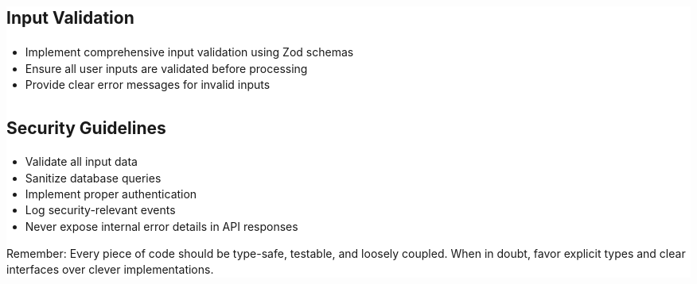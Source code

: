 ## Input Validation

- Implement comprehensive input validation using Zod schemas
- Ensure all user inputs are validated before processing
- Provide clear error messages for invalid inputs

## Security Guidelines

- Validate all input data
- Sanitize database queries
- Implement proper authentication
- Log security-relevant events
- Never expose internal error details in API responses

Remember: Every piece of code should be type-safe, testable, and loosely coupled. When in doubt, favor explicit types and clear interfaces over clever implementations.